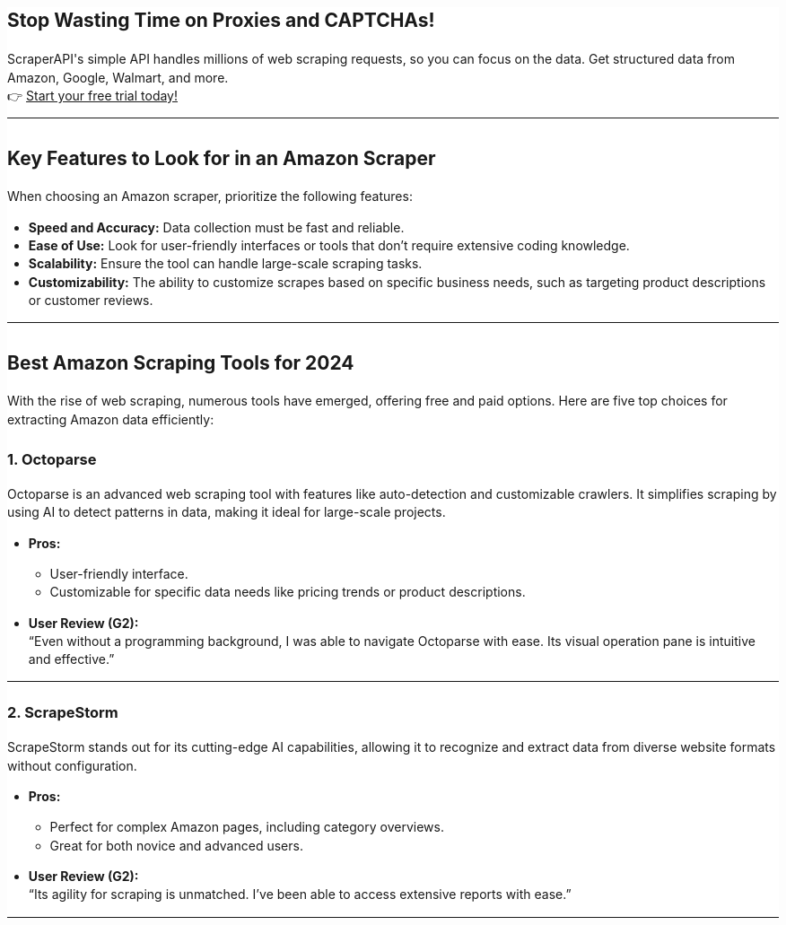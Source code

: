 
## Stop Wasting Time on Proxies and CAPTCHAs!  
ScraperAPI's simple API handles millions of web scraping requests, so you can focus on the data. Get structured data from Amazon, Google, Walmart, and more.  
👉 [Start your free trial today!](https://bit.ly/Scraperapi)

---

## Key Features to Look for in an Amazon Scraper

When choosing an Amazon scraper, prioritize the following features:

- **Speed and Accuracy:** Data collection must be fast and reliable. 
- **Ease of Use:** Look for user-friendly interfaces or tools that don’t require extensive coding knowledge.
- **Scalability:** Ensure the tool can handle large-scale scraping tasks.
- **Customizability:** The ability to customize scrapes based on specific business needs, such as targeting product descriptions or customer reviews.

---

## Best Amazon Scraping Tools for 2024

With the rise of web scraping, numerous tools have emerged, offering free and paid options. Here are five top choices for extracting Amazon data efficiently:

### 1. **Octoparse**
Octoparse is an advanced web scraping tool with features like auto-detection and customizable crawlers. It simplifies scraping by using AI to detect patterns in data, making it ideal for large-scale projects.

- **Pros:**  
  - User-friendly interface.  
  - Customizable for specific data needs like pricing trends or product descriptions.

- **User Review (G2):**  
  “Even without a programming background, I was able to navigate Octoparse with ease. Its visual operation pane is intuitive and effective.”

---

### 2. **ScrapeStorm**
ScrapeStorm stands out for its cutting-edge AI capabilities, allowing it to recognize and extract data from diverse website formats without configuration.

- **Pros:**  
  - Perfect for complex Amazon pages, including category overviews.  
  - Great for both novice and advanced users.

- **User Review (G2):**  
  “Its agility for scraping is unmatched. I’ve been able to access extensive reports with ease.”

---
